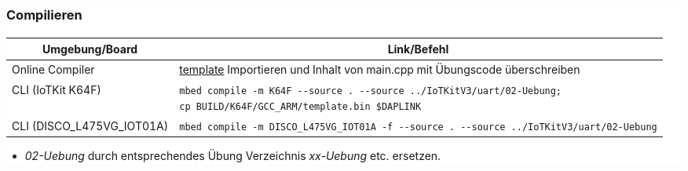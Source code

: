 ### Compilieren

| Umgebung/Board    | Link/Befehl                      |
| ----------------- | -------------------------------- |
| Online Compiler | [template](https://os.mbed.com/compiler/#import:/teams/IoTKitV3/code/template/) Importieren und Inhalt von main.cpp mit Übungscode überschreiben |
| CLI (IoTKit K64F) | `mbed compile -m K64F --source . --source ../IoTKitV3/uart/02-Uebung; ` <br> `cp BUILD/K64F/GCC_ARM/template.bin $DAPLINK` |
| CLI (DISCO_L475VG_IOT01A) | `mbed compile -m DISCO_L475VG_IOT01A -f --source . --source ../IoTKitV3/uart/02-Uebung` |

* *02-Uebung* durch entsprechendes Übung Verzeichnis *xx-Uebung* etc. ersetzen.